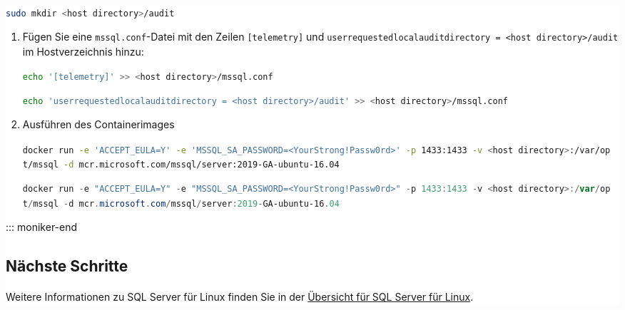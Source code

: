    ```bash
   sudo mkdir <host directory>/audit
   ```

1. Fügen Sie eine `mssql.conf`-Datei mit den Zeilen `[telemetry]` und `userrequestedlocalauditdirectory = <host directory>/audit` im Hostverzeichnis hinzu:
 
   ```bash
   echo '[telemetry]' >> <host directory>/mssql.conf
   ```

   ```bash
   echo 'userrequestedlocalauditdirectory = <host directory>/audit' >> <host directory>/mssql.conf
   ```

1. Ausführen des Containerimages

   ```bash
   docker run -e 'ACCEPT_EULA=Y' -e 'MSSQL_SA_PASSWORD=<YourStrong!Passw0rd>' -p 1433:1433 -v <host directory>:/var/opt/mssql -d mcr.microsoft.com/mssql/server:2019-GA-ubuntu-16.04
   ```

   ```PowerShell
   docker run -e "ACCEPT_EULA=Y" -e "MSSQL_SA_PASSWORD=<YourStrong!Passw0rd>" -p 1433:1433 -v <host directory>:/var/opt/mssql -d mcr.microsoft.com/mssql/server:2019-GA-ubuntu-16.04
   ```

::: moniker-end

## <a name="next-steps"></a>Nächste Schritte

Weitere Informationen zu SQL Server für Linux finden Sie in der [Übersicht für SQL Server für Linux](sql-server-linux-overview.md).